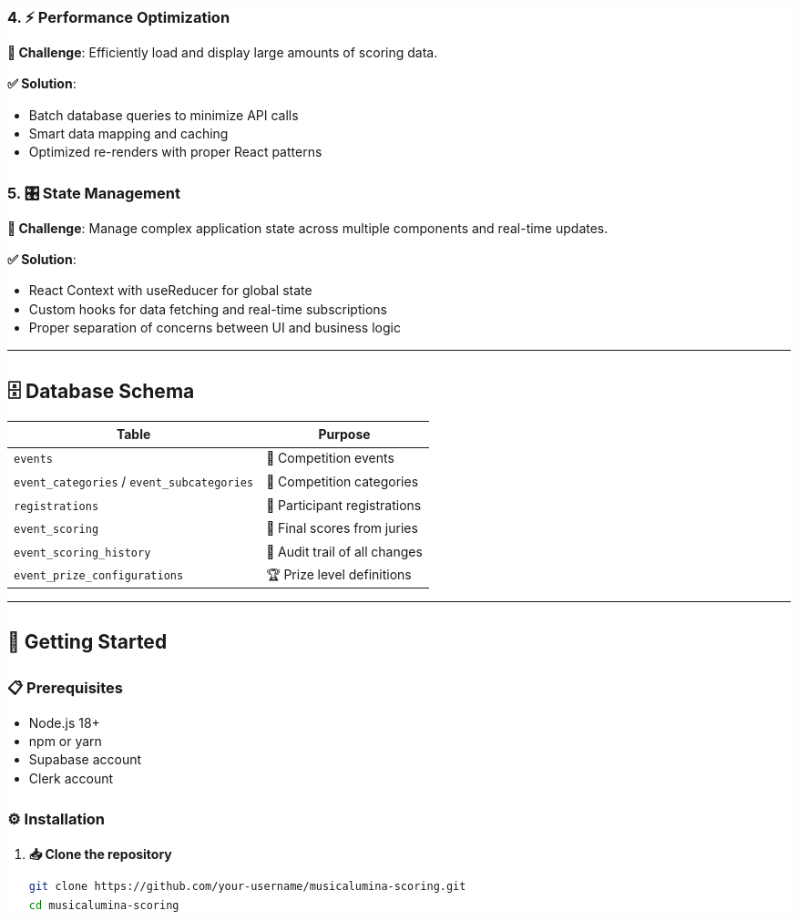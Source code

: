 ### 4. ⚡ Performance Optimization
**🎯 Challenge**: Efficiently load and display large amounts of scoring data.

**✅ Solution**:
- Batch database queries to minimize API calls
- Smart data mapping and caching
- Optimized re-renders with proper React patterns

### 5. 🎛️ State Management
**🎯 Challenge**: Manage complex application state across multiple components and real-time updates.

**✅ Solution**:
- React Context with useReducer for global state
- Custom hooks for data fetching and real-time subscriptions
- Proper separation of concerns between UI and business logic

---

## 🗄️ Database Schema

| Table | Purpose |
|-------|---------|
| `events` | 🎪 Competition events |
| `event_categories` / `event_subcategories` | 📂 Competition categories |
| `registrations` | 👥 Participant registrations |
| `event_scoring` | 🎯 Final scores from juries |
| `event_scoring_history` | 📝 Audit trail of all changes |
| `event_prize_configurations` | 🏆 Prize level definitions |

---

## 🚀 Getting Started

### 📋 Prerequisites
- Node.js 18+ 
- npm or yarn
- Supabase account
- Clerk account

### ⚙️ Installation

1. **📥 Clone the repository**
   ```bash
   git clone https://github.com/your-username/musicalumina-scoring.git
   cd musicalumina-scoring
   ```
